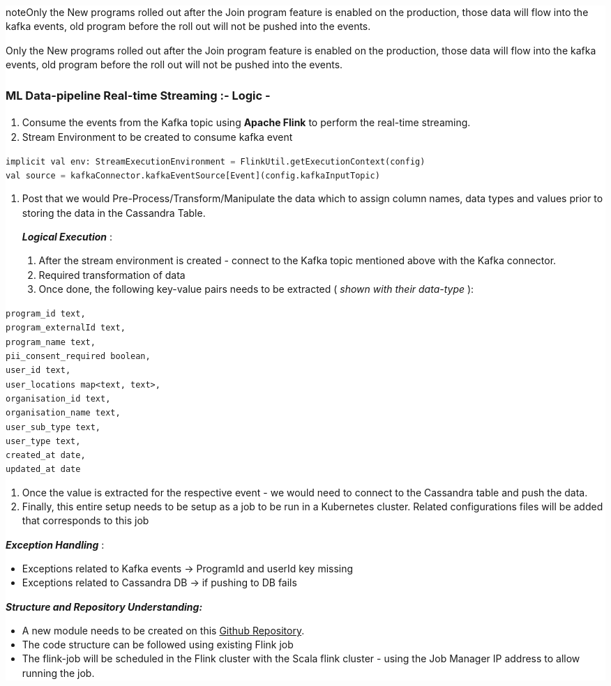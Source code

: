 noteOnly the New programs rolled out after the Join program feature is enabled on the production, those data will flow into the kafka events, old program before the roll out will not be pushed into the events.

Only the New programs rolled out after the Join program feature is enabled on the production, those data will flow into the kafka events, old program before the roll out will not be pushed into the events.

### ML Data-pipeline Real-time Streaming :- Logic -

1. Consume the events from the Kafka topic using **Apache Flink** to perform the real-time streaming.
2. Stream Environment to be created to consume kafka event

```py
implicit val env: StreamExecutionEnvironment = FlinkUtil.getExecutionContext(config)
val source = kafkaConnector.kafkaEventSource[Event](config.kafkaInputTopic)
```

1.  Post that we would Pre-Process/Transform/Manipulate the data which to assign column names, data types and values prior to storing the data in the Cassandra Table.

    _**Logical Execution**_ :

    1. After the stream environment is created - connect to the Kafka topic mentioned above with the Kafka connector.
    2. Required transformation of data
    3. Once done, the following key-value pairs needs to be extracted ( _shown with their data-type_ ):

```
program_id text,
program_externalId text,
program_name text,
pii_consent_required boolean,
user_id text,
user_locations map<text, text>, 
organisation_id text,
organisation_name text,
user_sub_type text,
user_type text,
created_at date,
updated_at date
```

1. Once the value is extracted for the respective event - we would need to connect to the Cassandra table and push the data.
2. Finally, this entire setup needs to be setup as a job to be run in a Kubernetes cluster. Related configurations files will be added that corresponds to this job

_**Exception Handling**_ :

* Exceptions related to Kafka events → ProgramId and userId key missing
* Exceptions related to Cassandra DB → if pushing to DB fails

_**Structure and Repository Understanding:**_

* A new module needs to be created on this [Github Repository](https://github.com/Sunbird-Lern/data-pipeline/tree/release-5.1.0).
* The code structure can be followed using existing Flink job
* The flink-job will be scheduled in the Flink cluster with the Scala flink cluster - using the Job Manager IP address to allow running the job.
